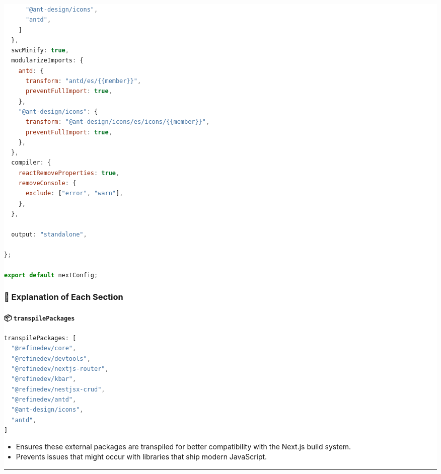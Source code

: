 ```js
      "@ant-design/icons",
      "antd",
    ]
  },
  swcMinify: true,
  modularizeImports: {
    antd: {
      transform: "antd/es/{{member}}",
      preventFullImport: true,
    },
    "@ant-design/icons": {
      transform: "@ant-design/icons/es/icons/{{member}}",
      preventFullImport: true,
    },
  },
  compiler: {
    reactRemoveProperties: true,
    removeConsole: {
      exclude: ["error", "warn"], 
    },
  },
  
  output: "standalone",

};

export default nextConfig;


```

### 🧩 Explanation of Each Section

#### 📦 `transpilePackages`
```javascript
transpilePackages: [
  "@refinedev/core",
  "@refinedev/devtools",
  "@refinedev/nextjs-router",
  "@refinedev/kbar",
  "@refinedev/nestjsx-crud",
  "@refinedev/antd",
  "@ant-design/icons",
  "antd",
]
```
- Ensures these external packages are transpiled for better compatibility with the Next.js build system.
- Prevents issues that might occur with libraries that ship modern JavaScript.

---
